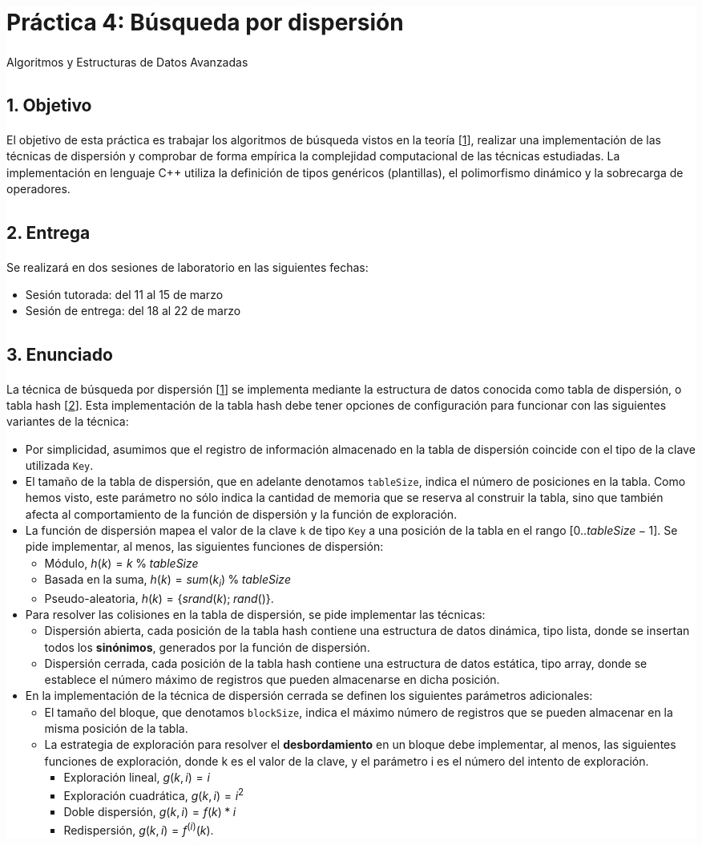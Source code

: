 # Práctica 4: Búsqueda por dispersión
Algoritmos y Estructuras de Datos Avanzadas

## 1. Objetivo
El objetivo de esta práctica es trabajar los algoritmos de búsqueda vistos en la teoría [[1](https://docs.google.com/presentation/d/1da_Qdd21DXtFrg26iUurjKecVvzYOlMhHzl9B8-_vus/edit?usp=sharing)], realizar una implementación de las técnicas de dispersión y comprobar de forma empírica la complejidad computacional de las técnicas estudiadas. La implementación en lenguaje C++ utiliza la definición de tipos genéricos (plantillas), el polimorfismo dinámico y la sobrecarga de operadores.

## 2. Entrega
Se realizará en dos sesiones de laboratorio en las siguientes fechas:
- Sesión tutorada: del 11 al 15 de marzo
- Sesión de entrega: del 18 al 22 de marzo

## 3. Enunciado
La técnica de búsqueda por dispersión [[1](https://docs.google.com/presentation/d/1da_Qdd21DXtFrg26iUurjKecVvzYOlMhHzl9B8-_vus/edit?usp=sharing)] se implementa mediante la estructura de datos
conocida como tabla de dispersión, o tabla hash [[2](https://es.wikipedia.org/wiki/Tabla_hash)]. Esta implementación de la tabla hash debe
tener opciones de configuración para funcionar con las siguientes variantes de la técnica:
- Por simplicidad, asumimos que el registro de información almacenado en la tabla de
dispersión coincide con el tipo de la clave utilizada `Key`.
- El tamaño de la tabla de dispersión, que en adelante denotamos `tableSize`, indica el
número de posiciones en la tabla. Como hemos visto, este parámetro no sólo indica la
cantidad de memoria que se reserva al construir la tabla, sino que también afecta al
comportamiento de la función de dispersión y la función de exploración.
- La función de dispersión mapea el valor de la clave `k` de tipo `Key` a una posición de la
tabla en el rango $[0..tableSize-1]$. Se pide implementar, al menos, las siguientes
funciones de dispersión:
  - Módulo, $h(k) = k \; \% \; tableSize$
  - Basada en la suma, $h(k) = sum(k_i) \; \% \; tableSize$
  - Pseudo-aleatoria, $h(k) = \{srand(k); \; rand()\}$.
- Para resolver las colisiones en la tabla de dispersión, se pide implementar las técnicas:
  - Dispersión abierta, cada posición de la tabla hash contiene una estructura de datos dinámica, tipo lista,
  donde se insertan todos los **sinónimos**, generados por la función de dispersión.
  - Dispersión cerrada, cada posición de la tabla hash contiene una estructura de datos
  estática, tipo array, donde se establece el número máximo de registros que pueden
  almacenarse en dicha posición.
- En la implementación de la técnica de dispersión cerrada se definen los siguientes parámetros adicionales:
  - El tamaño del bloque, que denotamos `blockSize`, indica el máximo número de registros que se pueden almacenar en la misma posición de la tabla.
  - La estrategia de exploración para resolver el **desbordamiento** en un bloque debe implementar, al menos, las siguientes funciones de exploración, donde k es el valor de la clave, y el parámetro i es el número del intento de exploración.
    - Exploración lineal, $g(k,i) = i$
    - Exploración cuadrática, $g(k,i) = i^2$
    - Doble dispersión, $g(k,i) = f(k) * i$
    - Redispersión, $g(k,i) = f^{(i)} (k)$.

